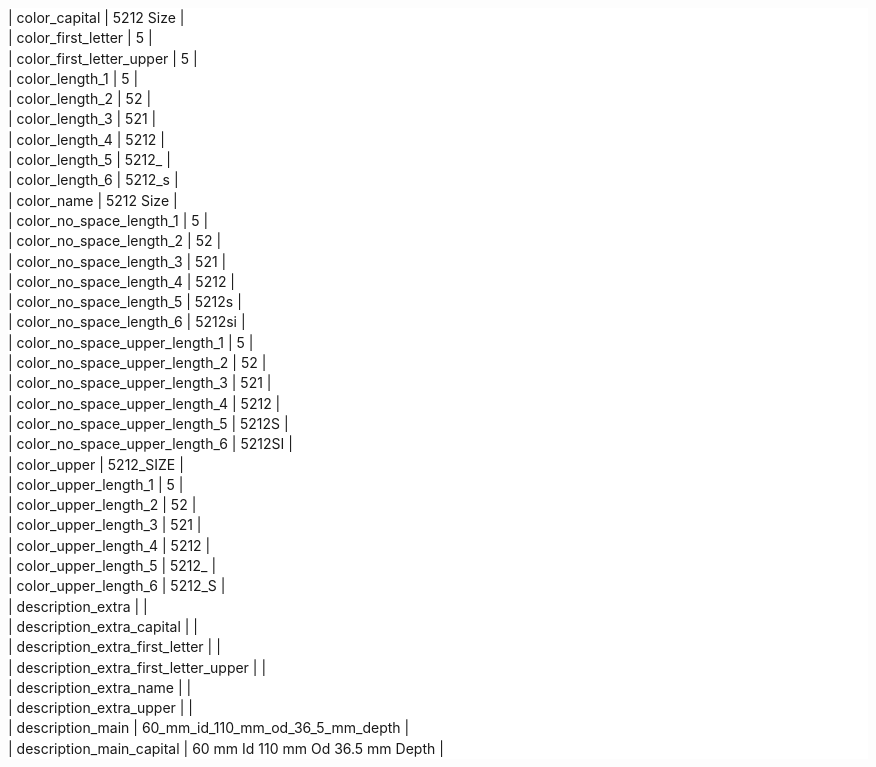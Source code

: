 | color_capital | 5212 Size |  
| color_first_letter | 5 |  
| color_first_letter_upper | 5 |  
| color_length_1 | 5 |  
| color_length_2 | 52 |  
| color_length_3 | 521 |  
| color_length_4 | 5212 |  
| color_length_5 | 5212_ |  
| color_length_6 | 5212_s |  
| color_name | 5212 Size |  
| color_no_space_length_1 | 5 |  
| color_no_space_length_2 | 52 |  
| color_no_space_length_3 | 521 |  
| color_no_space_length_4 | 5212 |  
| color_no_space_length_5 | 5212s |  
| color_no_space_length_6 | 5212si |  
| color_no_space_upper_length_1 | 5 |  
| color_no_space_upper_length_2 | 52 |  
| color_no_space_upper_length_3 | 521 |  
| color_no_space_upper_length_4 | 5212 |  
| color_no_space_upper_length_5 | 5212S |  
| color_no_space_upper_length_6 | 5212SI |  
| color_upper | 5212_SIZE |  
| color_upper_length_1 | 5 |  
| color_upper_length_2 | 52 |  
| color_upper_length_3 | 521 |  
| color_upper_length_4 | 5212 |  
| color_upper_length_5 | 5212_ |  
| color_upper_length_6 | 5212_S |  
| description_extra |  |  
| description_extra_capital |  |  
| description_extra_first_letter |  |  
| description_extra_first_letter_upper |  |  
| description_extra_name |  |  
| description_extra_upper |  |  
| description_main | 60_mm_id_110_mm_od_36_5_mm_depth |  
| description_main_capital | 60 mm Id 110 mm Od 36.5 mm Depth |  